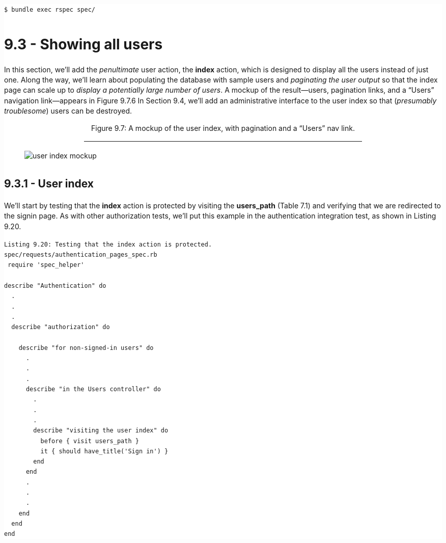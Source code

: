 	$ bundle exec rspec spec/

# 9.3 - Showing all users
In this section, we’ll add the *penultimate* user action, the **index** action, which is designed to display all the users instead of just one. Along the way, we’ll learn about populating the database with sample users and *paginating the user output* so that the index page can scale up to *display a potentially large number of users*. A mockup of the result—users, pagination links, and a “Users” navigation link—appears in Figure 9.7.6 In Section 9.4, we’ll add an administrative interface to the user index so that (*presumably troublesome*) users can be destroyed.

<figure>
  <figcaption style="text-align:center;">Figure 9.7: A mockup of the user index, with pagination and a “Users” nav link.</figcaption>
  <hr style="width:70%;margin-left:auto;margin-right:auto;" />
  <img align="middle" src="railsFigures/user_index_mockup_bootstrap.png" alt="user index mockup" title="user index mockup">
</figure>

## 9.3.1 - User index
We’ll start by testing that the **index** action is protected by visiting the **users_path** (Table 7.1) and verifying that we are redirected to the signin page. As with other authorization tests, we’ll put this example in the authentication integration test, as shown in Listing 9.20.

	Listing 9.20: Testing that the index action is protected.
	spec/requests/authentication_pages_spec.rb
	 require 'spec_helper'

	describe "Authentication" do
	  .
	  .
	  .
	  describe "authorization" do

	    describe "for non-signed-in users" do
	      .
	      .
	      .
	      describe "in the Users controller" do
	        .
	        .
	        .
	        describe "visiting the user index" do
	          before { visit users_path }
	          it { should have_title('Sign in') }
	        end
	      end
	      .
	      .
	      .
	    end
	  end
	end
